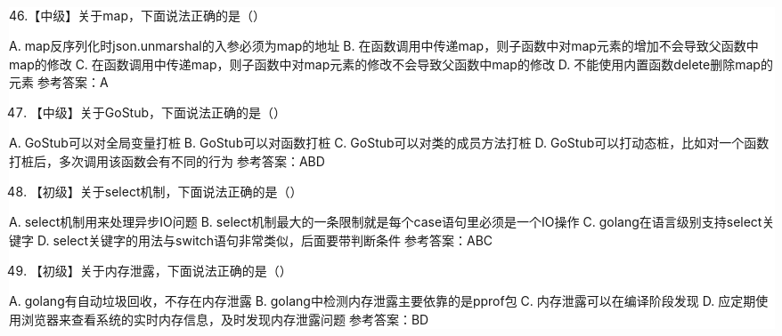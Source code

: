 
46.【中级】关于map，下面说法正确的是（）

A. map反序列化时json.unmarshal的入参必须为map的地址
B. 在函数调用中传递map，则子函数中对map元素的增加不会导致父函数中map的修改
C. 在函数调用中传递map，则子函数中对map元素的修改不会导致父函数中map的修改
D. 不能使用内置函数delete删除map的元素
参考答案：A


47. 【中级】关于GoStub，下面说法正确的是（）

A. GoStub可以对全局变量打桩
B. GoStub可以对函数打桩
C. GoStub可以对类的成员方法打桩
D. GoStub可以打动态桩，比如对一个函数打桩后，多次调用该函数会有不同的行为
参考答案：ABD

48. 【初级】关于select机制，下面说法正确的是（） 

A. select机制用来处理异步IO问题
B. select机制最大的一条限制就是每个case语句里必须是一个IO操作
C. golang在语言级别支持select关键字
D. select关键字的用法与switch语句非常类似，后面要带判断条件
参考答案：ABC


49. 【初级】关于内存泄露，下面说法正确的是（）

A. golang有自动垃圾回收，不存在内存泄露
B. golang中检测内存泄露主要依靠的是pprof包
C. 内存泄露可以在编译阶段发现
D. 应定期使用浏览器来查看系统的实时内存信息，及时发现内存泄露问题
参考答案：BD

